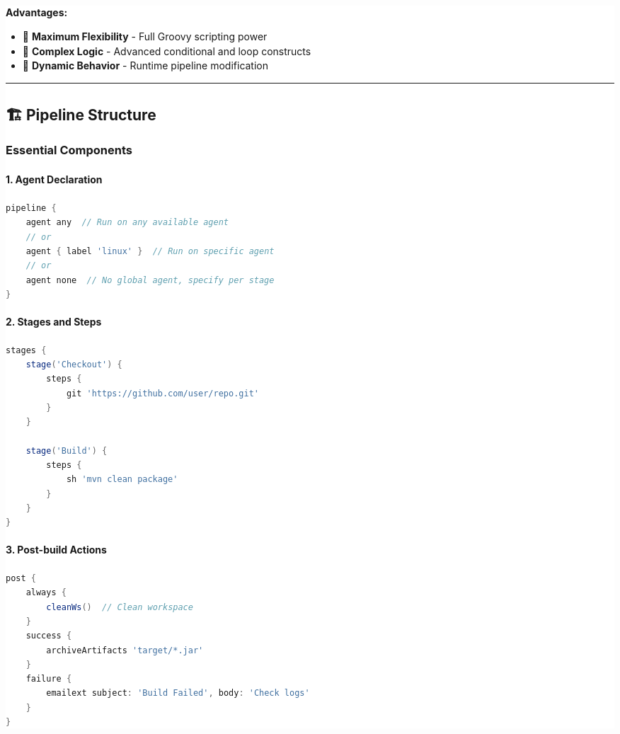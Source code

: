 **Advantages:**
- 🔧 **Maximum Flexibility** - Full Groovy scripting power
- 🎯 **Complex Logic** - Advanced conditional and loop constructs
- 🔄 **Dynamic Behavior** - Runtime pipeline modification

---

## 🏗️ **Pipeline Structure**

### **Essential Components**

#### **1. Agent Declaration**
```groovy
pipeline {
    agent any  // Run on any available agent
    // or
    agent { label 'linux' }  // Run on specific agent
    // or
    agent none  // No global agent, specify per stage
}
```

#### **2. Stages and Steps**
```groovy
stages {
    stage('Checkout') {
        steps {
            git 'https://github.com/user/repo.git'
        }
    }
    
    stage('Build') {
        steps {
            sh 'mvn clean package'
        }
    }
}
```

#### **3. Post-build Actions**
```groovy
post {
    always {
        cleanWs()  // Clean workspace
    }
    success {
        archiveArtifacts 'target/*.jar'
    }
    failure {
        emailext subject: 'Build Failed', body: 'Check logs'
    }
}
```
